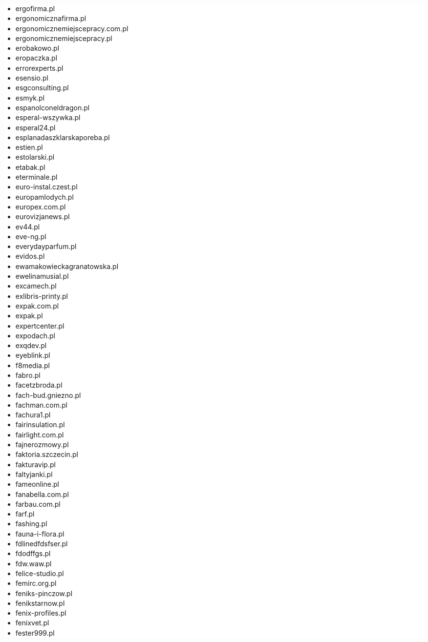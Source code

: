 - ergofirma.pl
- ergonomicznafirma.pl
- ergonomicznemiejscepracy.com.pl
- ergonomicznemiejscepracy.pl
- erobakowo.pl
- eropaczka.pl
- errorexperts.pl
- esensio.pl
- esgconsulting.pl
- esmyk.pl
- espanolconeldragon.pl
- esperal-wszywka.pl
- esperal24.pl
- esplanadaszklarskaporeba.pl
- estien.pl
- estolarski.pl
- etabak.pl
- eterminale.pl
- euro-instal.czest.pl
- europamlodych.pl
- europex.com.pl
- eurovizjanews.pl
- ev44.pl
- eve-ng.pl
- everydayparfum.pl
- evidos.pl
- ewamakowieckagranatowska.pl
- ewelinamusial.pl
- excamech.pl
- exlibris-printy.pl
- expak.com.pl
- expak.pl
- expertcenter.pl
- expodach.pl
- exqdev.pl
- eyeblink.pl
- f8media.pl
- fabro.pl
- facetzbroda.pl
- fach-bud.gniezno.pl
- fachman.com.pl
- fachura1.pl
- fairinsulation.pl
- fairlight.com.pl
- fajnerozmowy.pl
- faktoria.szczecin.pl
- fakturavip.pl
- faltyjanki.pl
- fameonline.pl
- fanabella.com.pl
- farbau.com.pl
- farf.pl
- fashing.pl
- fauna-i-flora.pl
- fdlinedfdsfser.pl
- fdodffgs.pl
- fdw.waw.pl
- felice-studio.pl
- femirc.org.pl
- feniks-pinczow.pl
- fenikstarnow.pl
- fenix-profiles.pl
- fenixvet.pl
- fester999.pl